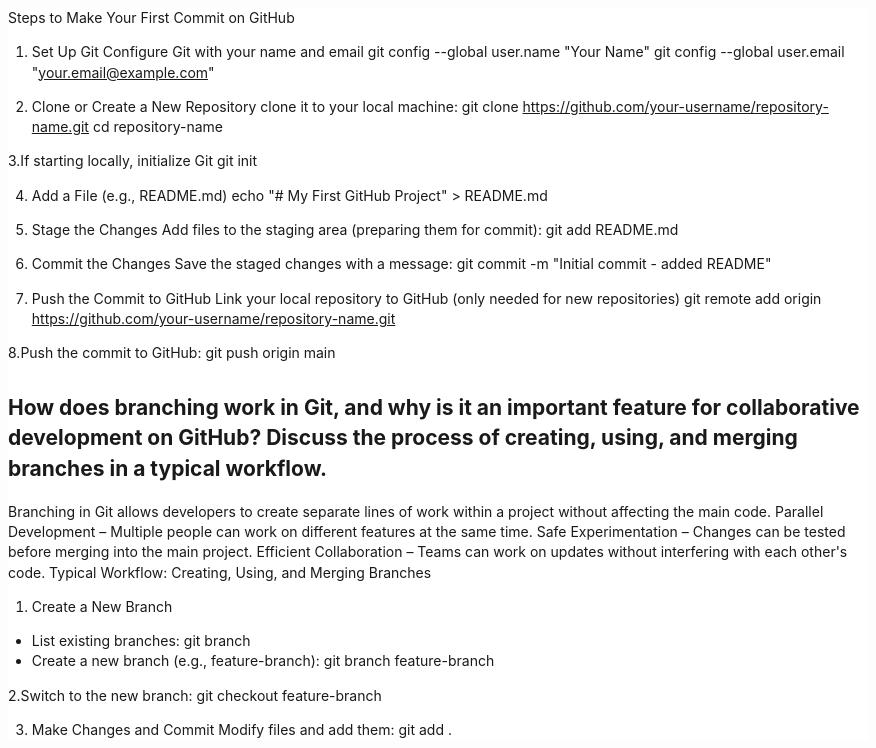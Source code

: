 Steps to Make Your First Commit on GitHub
1. Set Up Git
Configure Git with your name and email
git config --global user.name "Your Name"
git config --global user.email "your.email@example.com"

2. Clone or Create a New Repository
clone it to your local machine:
git clone https://github.com/your-username/repository-name.git
cd repository-name


3.If starting locally, initialize Git 
git init  

4. Add a File (e.g., README.md)
echo "# My First GitHub Project" > README.md  

   
5. Stage the Changes
Add files to the staging area (preparing them for commit):
git add README.md  

 
7. Commit the Changes
Save the staged changes with a message:
git commit -m "Initial commit - added README"

8. Push the Commit to GitHub
Link your local repository to GitHub (only needed for new repositories)
git remote add origin https://github.com/your-username/repository-name.git  


8.Push the commit to GitHub:
git push origin main  

  
## How does branching work in Git, and why is it an important feature for collaborative development on GitHub? Discuss the process of creating, using, and merging branches in a typical workflow.
Branching in Git allows developers to create separate lines of work within a project without affecting the main code.
Parallel Development – Multiple people can work on different features at the same time.
Safe Experimentation – Changes can be tested before merging into the main project.
Efficient Collaboration – Teams can work on updates without interfering with each other's code.
Typical Workflow: Creating, Using, and Merging Branches
1. Create a New Branch
* List existing branches:
git branch  
* Create a new branch (e.g., feature-branch):
git branch feature-branch
 
2.Switch to the new branch:
git checkout feature-branch  

3. Make Changes and Commit
Modify files and add them:
git add .
